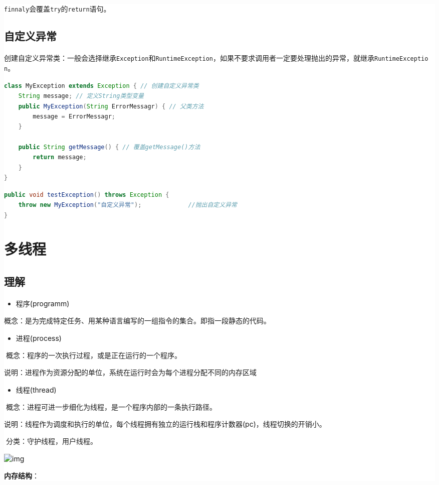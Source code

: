 `finnaly`会覆盖`try`的`return`语句。



## 自定义异常

创建自定义异常类：一般会选择继承`Exception`和`RuntimeException`，如果不要求调用者一定要处理抛出的异常，就继承`RuntimeException`。

 ````java
 class MyException extends Exception { // 创建自定义异常类
     String message; // 定义String类型变量
     public MyException(String ErrorMessagr) { // 父类方法
         message = ErrorMessagr;
     }
  
     public String getMessage() { // 覆盖getMessage()方法
         return message;
     }
 }
 ````

````java
public void testException() throws Exception {
	throw new MyException("自定义异常");             //抛出自定义异常
}
````



 

# 多线程

## 理解

* 程序(programm)

​			概念：是为完成特定任务、用某种语言编写的一组指令的集合。即指一段静态的代码。

* 进程(process)

​			概念：程序的一次执行过程，或是正在运行的一个程序。

​			说明：进程作为资源分配的单位，系统在运行时会为每个进程分配不同的内存区域

* 线程(thread)

​			概念：进程可进一步细化为线程，是一个程序内部的一条执行路径。

​			说明：线程作为调度和执行的单位，每个线程拥有独立的运行栈和程序计数器(pc)，线程切换的开销小。

​			 分类：守护线程，用户线程。

 

![img](java1.assets/clip_image002-16530223928411.jpg)



**内存结构**：
